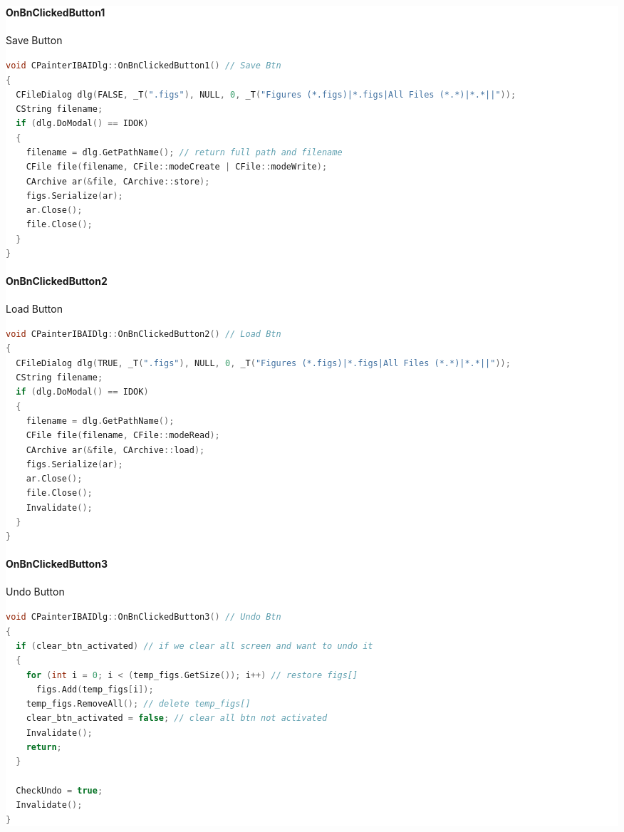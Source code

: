 #### OnBnClickedButton1

Save Button

```C++
void CPainterIBAIDlg::OnBnClickedButton1() // Save Btn
{
  CFileDialog dlg(FALSE, _T(".figs"), NULL, 0, _T("Figures (*.figs)|*.figs|All Files (*.*)|*.*||"));
  CString filename;
  if (dlg.DoModal() == IDOK)
  {
    filename = dlg.GetPathName(); // return full path and filename
    CFile file(filename, CFile::modeCreate | CFile::modeWrite);
    CArchive ar(&file, CArchive::store);
    figs.Serialize(ar);
    ar.Close();
    file.Close();
  }
}
```

#### OnBnClickedButton2

Load Button

```C++
void CPainterIBAIDlg::OnBnClickedButton2() // Load Btn
{
  CFileDialog dlg(TRUE, _T(".figs"), NULL, 0, _T("Figures (*.figs)|*.figs|All Files (*.*)|*.*||"));
  CString filename;
  if (dlg.DoModal() == IDOK)
  {
    filename = dlg.GetPathName();
    CFile file(filename, CFile::modeRead);
    CArchive ar(&file, CArchive::load);
    figs.Serialize(ar);
    ar.Close();
    file.Close();
    Invalidate();
  }
}
```

#### OnBnClickedButton3

Undo Button

```C++
void CPainterIBAIDlg::OnBnClickedButton3() // Undo Btn
{
  if (clear_btn_activated) // if we clear all screen and want to undo it
  {
    for (int i = 0; i < (temp_figs.GetSize()); i++) // restore figs[]
      figs.Add(temp_figs[i]);
    temp_figs.RemoveAll(); // delete temp_figs[]
    clear_btn_activated = false; // clear all btn not activated
    Invalidate();
    return;
  }

  CheckUndo = true;
  Invalidate();
}
```
